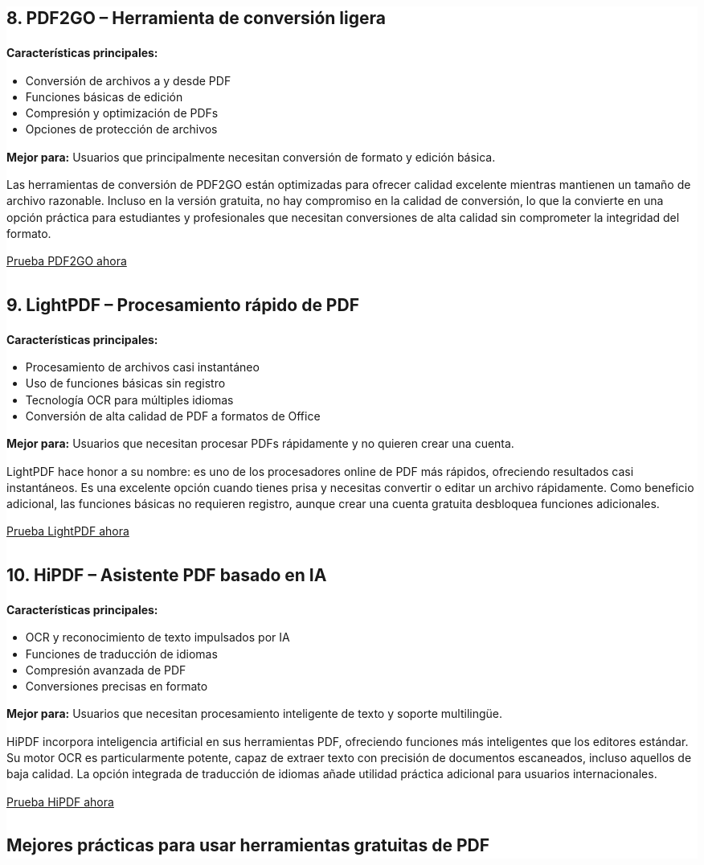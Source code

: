 ## 8. PDF2GO – Herramienta de conversión ligera

**Características principales:**
- Conversión de archivos a y desde PDF
- Funciones básicas de edición
- Compresión y optimización de PDFs
- Opciones de protección de archivos

**Mejor para:** Usuarios que principalmente necesitan conversión de formato y edición básica.

Las herramientas de conversión de PDF2GO están optimizadas para ofrecer calidad excelente mientras mantienen un tamaño de archivo razonable. Incluso en la versión gratuita, no hay compromiso en la calidad de conversión, lo que la convierte en una opción práctica para estudiantes y profesionales que necesitan conversiones de alta calidad sin comprometer la integridad del formato.

[Prueba PDF2GO ahora](https://www.pdf2go.com/)

## 9. LightPDF – Procesamiento rápido de PDF

**Características principales:**
- Procesamiento de archivos casi instantáneo
- Uso de funciones básicas sin registro
- Tecnología OCR para múltiples idiomas
- Conversión de alta calidad de PDF a formatos de Office

**Mejor para:** Usuarios que necesitan procesar PDFs rápidamente y no quieren crear una cuenta.

LightPDF hace honor a su nombre: es uno de los procesadores online de PDF más rápidos, ofreciendo resultados casi instantáneos. Es una excelente opción cuando tienes prisa y necesitas convertir o editar un archivo rápidamente. Como beneficio adicional, las funciones básicas no requieren registro, aunque crear una cuenta gratuita desbloquea funciones adicionales.

[Prueba LightPDF ahora](https://lightpdf.com/)

## 10. HiPDF – Asistente PDF basado en IA

**Características principales:**
- OCR y reconocimiento de texto impulsados por IA
- Funciones de traducción de idiomas
- Compresión avanzada de PDF
- Conversiones precisas en formato

**Mejor para:** Usuarios que necesitan procesamiento inteligente de texto y soporte multilingüe.

HiPDF incorpora inteligencia artificial en sus herramientas PDF, ofreciendo funciones más inteligentes que los editores estándar. Su motor OCR es particularmente potente, capaz de extraer texto con precisión de documentos escaneados, incluso aquellos de baja calidad. La opción integrada de traducción de idiomas añade utilidad práctica adicional para usuarios internacionales.

[Prueba HiPDF ahora](https://www.hipdf.com/)

## Mejores prácticas para usar herramientas gratuitas de PDF

